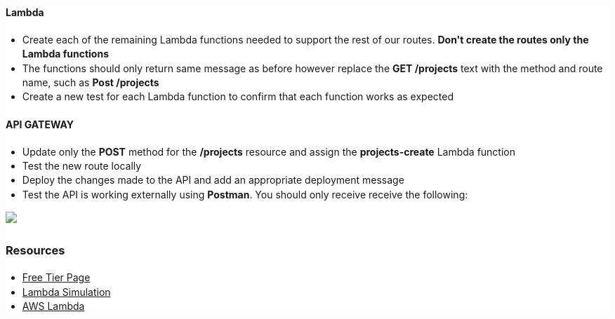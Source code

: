 
#### Lambda

- Create each of the remaining Lambda functions needed to support the rest of our routes.  **Don't create the routes only the Lambda functions**
- The functions should only return same message as before however replace the **GET /projects** text with the method and route name, such as **Post /projects**
- Create a new test for each Lambda function to confirm that each function works as expected

#### API GATEWAY

- Update only the **POST** method for the **/projects** resource and assign the **projects-create** Lambda function
- Test the new route locally 
- Deploy the changes made to the API and add an appropriate deployment message
- Test the API is working externally using **Postman**.  You should only receive receive the following:

<img src="https://i.imgur.com/6ln3Ft5.png">

### Resources

- [Free Tier Page](https://aws.amazon.com/free/?all-free-tier.sort-by=item.additionalFields.SortRank&all-free-tier.sort-order=asc)
- [Lambda Simulation](https://console.aws.amazon.com/lambda/home?region=us-east-1#/begin)
- [AWS Lambda](https://aws.amazon.com/free/?all-free-tier.sort-by=item.additionalFields.SortRank&all-free-tier.sort-order=asc&awsf.Free%20Tier%20Types=tier%23always-free&awsf.Free%20Tier%20Categories=*all&all-free-tier.q=lambda&all-free-tier.q_operator=AND)